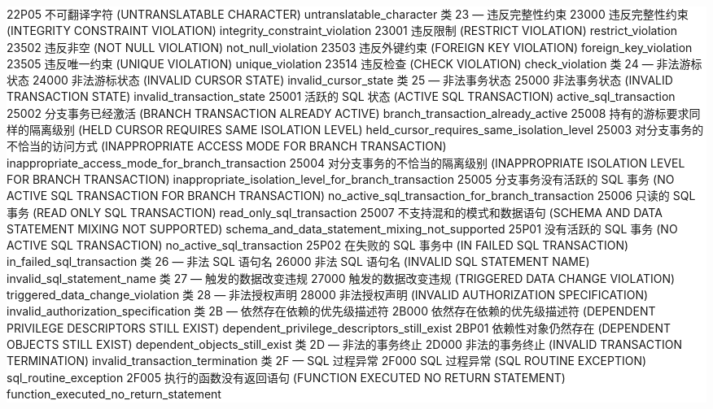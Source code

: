 22P05	不可翻译字符
(UNTRANSLATABLE CHARACTER)	untranslatable_character
类 23 — 违反完整性约束
23000	违反完整性约束
(INTEGRITY CONSTRAINT VIOLATION)	integrity_constraint_violation
23001	违反限制
(RESTRICT VIOLATION)	restrict_violation
23502	违反非空
(NOT NULL VIOLATION)	not_null_violation
23503	违反外键约束
(FOREIGN KEY VIOLATION)	foreign_key_violation
23505	违反唯一约束
(UNIQUE VIOLATION)	unique_violation
23514	违反检查
(CHECK VIOLATION)	check_violation
类 24 — 非法游标状态
24000	非法游标状态
(INVALID CURSOR STATE)	invalid_cursor_state
类 25 — 非法事务状态
25000	非法事务状态
(INVALID TRANSACTION STATE)	invalid_transaction_state
25001	活跃的 SQL 状态
(ACTIVE SQL TRANSACTION)	active_sql_transaction
25002	分支事务已经激活
(BRANCH TRANSACTION ALREADY ACTIVE)	branch_transaction_already_active
25008	持有的游标要求同样的隔离级别
(HELD CURSOR REQUIRES SAME ISOLATION LEVEL)	held_cursor_requires_same_isolation_level
25003	对分支事务的不恰当的访问方式
(INAPPROPRIATE ACCESS MODE FOR BRANCH TRANSACTION)	inappropriate_access_mode_for_branch_transaction
25004	对分支事务的不恰当的隔离级别
(INAPPROPRIATE ISOLATION LEVEL FOR BRANCH TRANSACTION)	inappropriate_isolation_level_for_branch_transaction
25005	分支事务没有活跃的 SQL 事务
(NO ACTIVE SQL TRANSACTION FOR BRANCH TRANSACTION)	no_active_sql_transaction_for_branch_transaction
25006	只读的 SQL 事务
(READ ONLY SQL TRANSACTION)	read_only_sql_transaction
25007	不支持混和的模式和数据语句
(SCHEMA AND DATA STATEMENT MIXING NOT SUPPORTED)	schema_and_data_statement_mixing_not_supported
25P01	没有活跃的 SQL 事务
(NO ACTIVE SQL TRANSACTION)	no_active_sql_transaction
25P02	在失败的 SQL 事务中
(IN FAILED SQL TRANSACTION)	in_failed_sql_transaction
类 26 — 非法 SQL 语句名
26000	非法 SQL 语句名
(INVALID SQL STATEMENT NAME)	invalid_sql_statement_name
类 27 — 触发的数据改变违规
27000	触发的数据改变违规
(TRIGGERED DATA CHANGE VIOLATION)	triggered_data_change_violation
类 28 — 非法授权声明
28000	非法授权声明
(INVALID AUTHORIZATION SPECIFICATION)	invalid_authorization_specification
类 2B — 依然存在依赖的优先级描述符
2B000	依然存在依赖的优先级描述符
(DEPENDENT PRIVILEGE DESCRIPTORS STILL EXIST)	dependent_privilege_descriptors_still_exist
2BP01	依赖性对象仍然存在
(DEPENDENT OBJECTS STILL EXIST)	dependent_objects_still_exist
类 2D — 非法的事务终止
2D000	非法的事务终止
(INVALID TRANSACTION TERMINATION)	invalid_transaction_termination
类 2F — SQL 过程异常
2F000	SQL 过程异常
(SQL ROUTINE EXCEPTION)	sql_routine_exception
2F005	执行的函数没有返回语句
(FUNCTION EXECUTED NO RETURN STATEMENT)	function_executed_no_return_statement